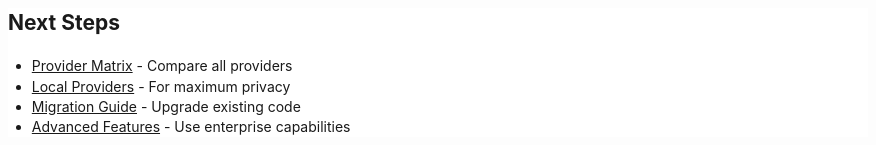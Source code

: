 ## Next Steps

- [Provider Matrix](provider-matrix.md) - Compare all providers
- [Local Providers](local-models.md) - For maximum privacy
- [Migration Guide](../migration/from-legacy-providers.md) - Upgrade existing code
- [Advanced Features](../features/) - Use enterprise capabilities
